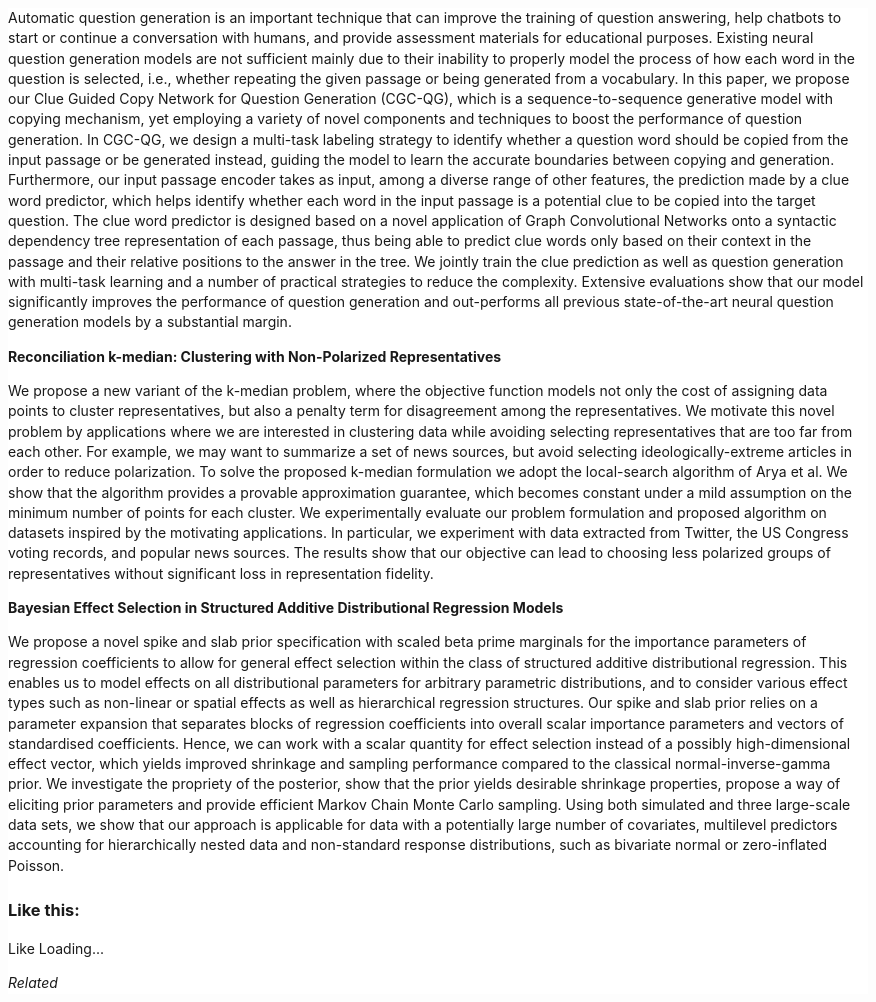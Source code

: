 Automatic question generation is an important technique that can improve the training of question answering, help chatbots to start or continue a conversation with humans, and provide assessment materials for educational purposes. Existing neural question generation models are not sufficient mainly due to their inability to properly model the process of how each word in the question is selected, i.e., whether repeating the given passage or being generated from a vocabulary. In this paper, we propose our Clue Guided Copy Network for Question Generation (CGC-QG), which is a sequence-to-sequence generative model with copying mechanism, yet employing a variety of novel components and techniques to boost the performance of question generation. In CGC-QG, we design a multi-task labeling strategy to identify whether a question word should be copied from the input passage or be generated instead, guiding the model to learn the accurate boundaries between copying and generation. Furthermore, our input passage encoder takes as input, among a diverse range of other features, the prediction made by a clue word predictor, which helps identify whether each word in the input passage is a potential clue to be copied into the target question. The clue word predictor is designed based on a novel application of Graph Convolutional Networks onto a syntactic dependency tree representation of each passage, thus being able to predict clue words only based on their context in the passage and their relative positions to the answer in the tree. We jointly train the clue prediction as well as question generation with multi-task learning and a number of practical strategies to reduce the complexity. Extensive evaluations show that our model significantly improves the performance of question generation and out-performs all previous state-of-the-art neural question generation models by a substantial margin.

**Reconciliation k-median: Clustering with Non-Polarized Representatives**

We propose a new variant of the k-median problem, where the objective function models not only the cost of assigning data points to cluster representatives, but also a penalty term for disagreement among the representatives. We motivate this novel problem by applications where we are interested in clustering data while avoiding selecting representatives that are too far from each other. For example, we may want to summarize a set of news sources, but avoid selecting ideologically-extreme articles in order to reduce polarization. To solve the proposed k-median formulation we adopt the local-search algorithm of Arya et al. We show that the algorithm provides a provable approximation guarantee, which becomes constant under a mild assumption on the minimum number of points for each cluster. We experimentally evaluate our problem formulation and proposed algorithm on datasets inspired by the motivating applications. In particular, we experiment with data extracted from Twitter, the US Congress voting records, and popular news sources. The results show that our objective can lead to choosing less polarized groups of representatives without significant loss in representation fidelity.

**Bayesian Effect Selection in Structured Additive Distributional Regression Models**

We propose a novel spike and slab prior specification with scaled beta prime marginals for the importance parameters of regression coefficients to allow for general effect selection within the class of structured additive distributional regression. This enables us to model effects on all distributional parameters for arbitrary parametric distributions, and to consider various effect types such as non-linear or spatial effects as well as hierarchical regression structures. Our spike and slab prior relies on a parameter expansion that separates blocks of regression coefficients into overall scalar importance parameters and vectors of standardised coefficients. Hence, we can work with a scalar quantity for effect selection instead of a possibly high-dimensional effect vector, which yields improved shrinkage and sampling performance compared to the classical normal-inverse-gamma prior. We investigate the propriety of the posterior, show that the prior yields desirable shrinkage properties, propose a way of eliciting prior parameters and provide efficient Markov Chain Monte Carlo sampling. Using both simulated and three large-scale data sets, we show that our approach is applicable for data with a potentially large number of covariates, multilevel predictors accounting for hierarchically nested data and non-standard response distributions, such as bivariate normal or zero-inflated Poisson.





### Like this:

Like Loading...


*Related*

